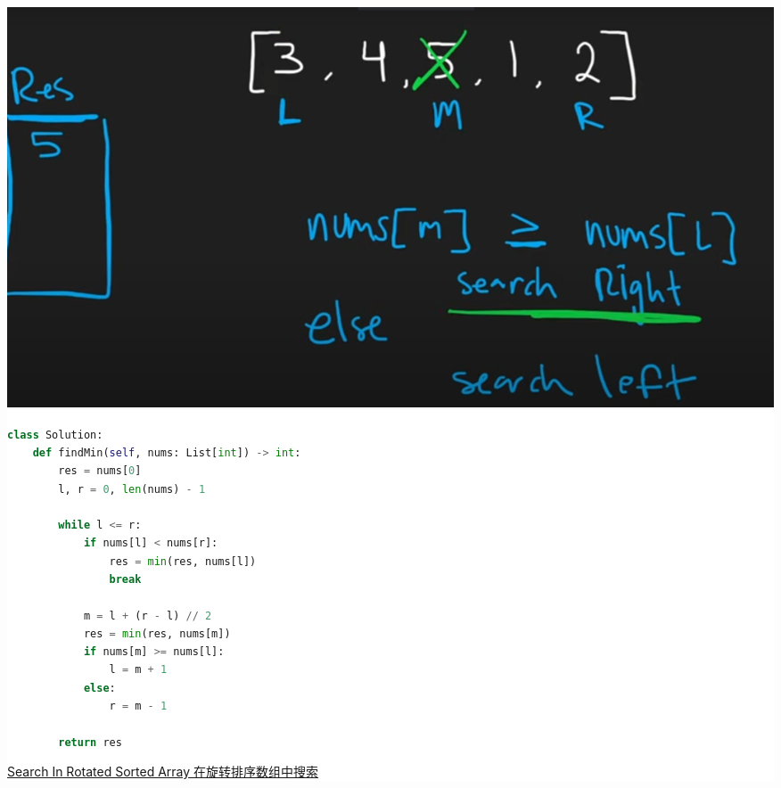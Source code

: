 ![alt text](image-15.png)


```python
class Solution:  
    def findMin(self, nums: List[int]) -> int:  
        res = nums[0]  
        l, r = 0, len(nums) - 1  
  
        while l <= r:  
            if nums[l] < nums[r]:  
                res = min(res, nums[l])  
                break  
  
            m = l + (r - l) // 2  
            res = min(res, nums[m])  
            if nums[m] >= nums[l]:  
                l = m + 1  
            else:  
                r = m - 1  
  
        return res
```

[Search In Rotated Sorted Array  在旋转排序数组中搜索](https://leetcode.com/problems/search-in-rotated-sorted-array/)
